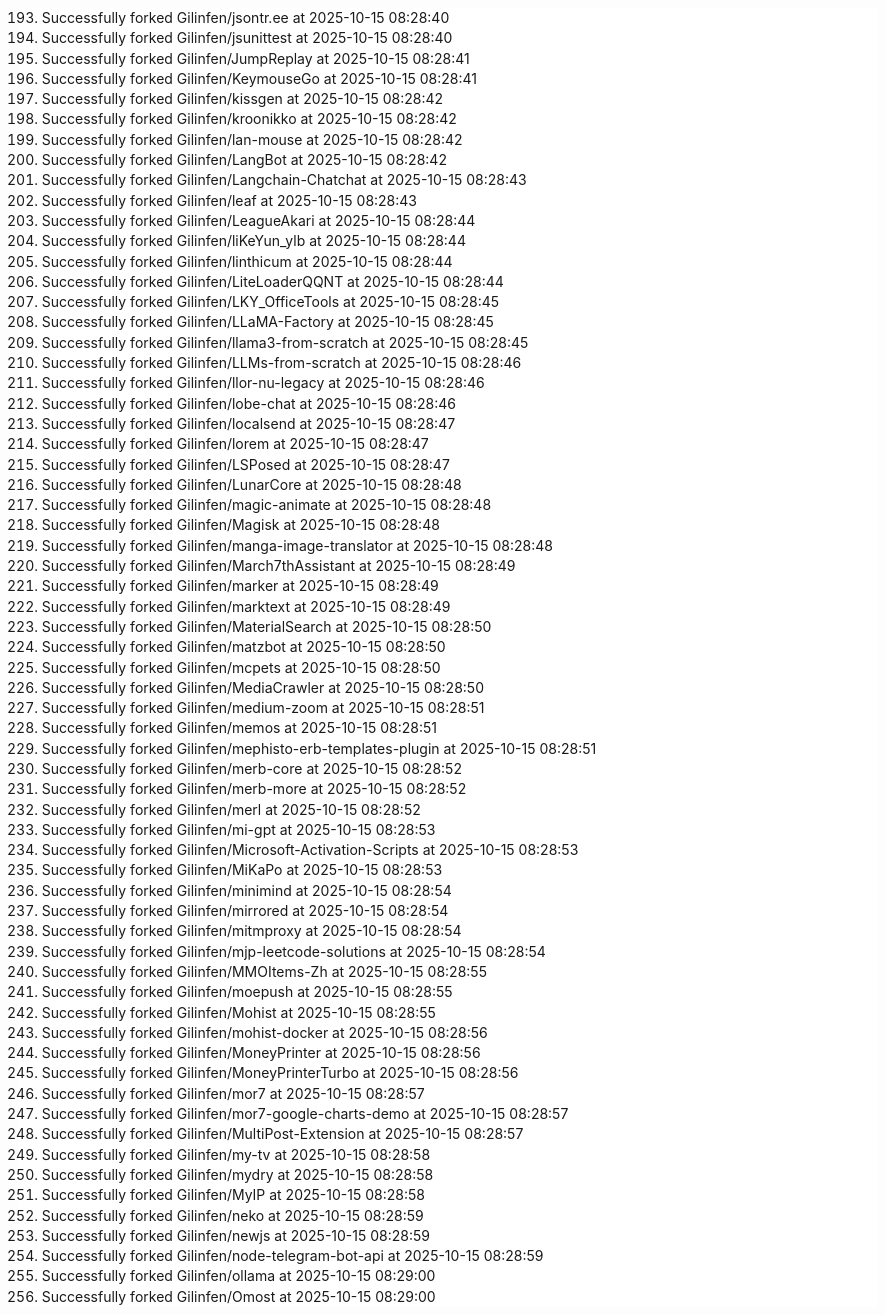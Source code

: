 193. Successfully forked Gilinfen/jsontr.ee at 2025-10-15 08:28:40
194. Successfully forked Gilinfen/jsunittest at 2025-10-15 08:28:40
195. Successfully forked Gilinfen/JumpReplay at 2025-10-15 08:28:41
196. Successfully forked Gilinfen/KeymouseGo at 2025-10-15 08:28:41
197. Successfully forked Gilinfen/kissgen at 2025-10-15 08:28:42
198. Successfully forked Gilinfen/kroonikko at 2025-10-15 08:28:42
199. Successfully forked Gilinfen/lan-mouse at 2025-10-15 08:28:42
200. Successfully forked Gilinfen/LangBot at 2025-10-15 08:28:42
201. Successfully forked Gilinfen/Langchain-Chatchat at 2025-10-15 08:28:43
202. Successfully forked Gilinfen/leaf at 2025-10-15 08:28:43
203. Successfully forked Gilinfen/LeagueAkari at 2025-10-15 08:28:44
204. Successfully forked Gilinfen/liKeYun_ylb at 2025-10-15 08:28:44
205. Successfully forked Gilinfen/linthicum at 2025-10-15 08:28:44
206. Successfully forked Gilinfen/LiteLoaderQQNT at 2025-10-15 08:28:44
207. Successfully forked Gilinfen/LKY_OfficeTools at 2025-10-15 08:28:45
208. Successfully forked Gilinfen/LLaMA-Factory at 2025-10-15 08:28:45
209. Successfully forked Gilinfen/llama3-from-scratch at 2025-10-15 08:28:45
210. Successfully forked Gilinfen/LLMs-from-scratch at 2025-10-15 08:28:46
211. Successfully forked Gilinfen/llor-nu-legacy at 2025-10-15 08:28:46
212. Successfully forked Gilinfen/lobe-chat at 2025-10-15 08:28:46
213. Successfully forked Gilinfen/localsend at 2025-10-15 08:28:47
214. Successfully forked Gilinfen/lorem at 2025-10-15 08:28:47
215. Successfully forked Gilinfen/LSPosed at 2025-10-15 08:28:47
216. Successfully forked Gilinfen/LunarCore at 2025-10-15 08:28:48
217. Successfully forked Gilinfen/magic-animate at 2025-10-15 08:28:48
218. Successfully forked Gilinfen/Magisk at 2025-10-15 08:28:48
219. Successfully forked Gilinfen/manga-image-translator at 2025-10-15 08:28:48
220. Successfully forked Gilinfen/March7thAssistant at 2025-10-15 08:28:49
221. Successfully forked Gilinfen/marker at 2025-10-15 08:28:49
222. Successfully forked Gilinfen/marktext at 2025-10-15 08:28:49
223. Successfully forked Gilinfen/MaterialSearch at 2025-10-15 08:28:50
224. Successfully forked Gilinfen/matzbot at 2025-10-15 08:28:50
225. Successfully forked Gilinfen/mcpets at 2025-10-15 08:28:50
226. Successfully forked Gilinfen/MediaCrawler at 2025-10-15 08:28:50
227. Successfully forked Gilinfen/medium-zoom at 2025-10-15 08:28:51
228. Successfully forked Gilinfen/memos at 2025-10-15 08:28:51
229. Successfully forked Gilinfen/mephisto-erb-templates-plugin at 2025-10-15 08:28:51
230. Successfully forked Gilinfen/merb-core at 2025-10-15 08:28:52
231. Successfully forked Gilinfen/merb-more at 2025-10-15 08:28:52
232. Successfully forked Gilinfen/merl at 2025-10-15 08:28:52
233. Successfully forked Gilinfen/mi-gpt at 2025-10-15 08:28:53
234. Successfully forked Gilinfen/Microsoft-Activation-Scripts at 2025-10-15 08:28:53
235. Successfully forked Gilinfen/MiKaPo at 2025-10-15 08:28:53
236. Successfully forked Gilinfen/minimind at 2025-10-15 08:28:54
237. Successfully forked Gilinfen/mirrored at 2025-10-15 08:28:54
238. Successfully forked Gilinfen/mitmproxy at 2025-10-15 08:28:54
239. Successfully forked Gilinfen/mjp-leetcode-solutions at 2025-10-15 08:28:54
240. Successfully forked Gilinfen/MMOItems-Zh at 2025-10-15 08:28:55
241. Successfully forked Gilinfen/moepush at 2025-10-15 08:28:55
242. Successfully forked Gilinfen/Mohist at 2025-10-15 08:28:55
243. Successfully forked Gilinfen/mohist-docker at 2025-10-15 08:28:56
244. Successfully forked Gilinfen/MoneyPrinter at 2025-10-15 08:28:56
245. Successfully forked Gilinfen/MoneyPrinterTurbo at 2025-10-15 08:28:56
246. Successfully forked Gilinfen/mor7 at 2025-10-15 08:28:57
247. Successfully forked Gilinfen/mor7-google-charts-demo at 2025-10-15 08:28:57
248. Successfully forked Gilinfen/MultiPost-Extension at 2025-10-15 08:28:57
249. Successfully forked Gilinfen/my-tv at 2025-10-15 08:28:58
250. Successfully forked Gilinfen/mydry at 2025-10-15 08:28:58
251. Successfully forked Gilinfen/MyIP at 2025-10-15 08:28:58
252. Successfully forked Gilinfen/neko at 2025-10-15 08:28:59
253. Successfully forked Gilinfen/newjs at 2025-10-15 08:28:59
254. Successfully forked Gilinfen/node-telegram-bot-api at 2025-10-15 08:28:59
255. Successfully forked Gilinfen/ollama at 2025-10-15 08:29:00
256. Successfully forked Gilinfen/Omost at 2025-10-15 08:29:00